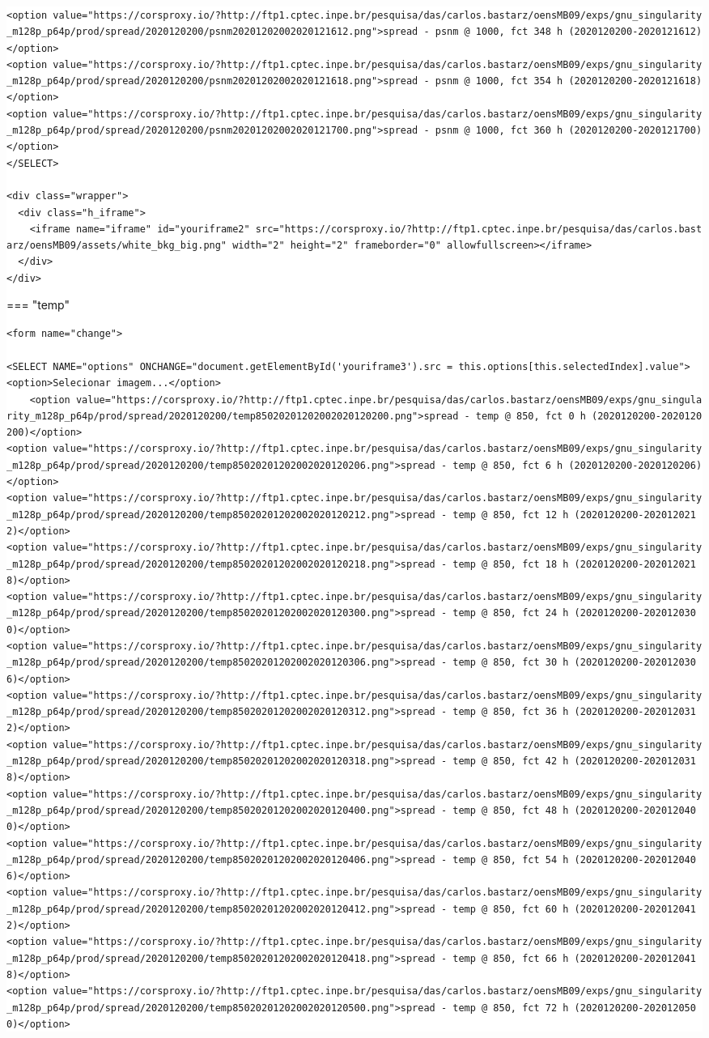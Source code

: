    <option value="https://corsproxy.io/?http://ftp1.cptec.inpe.br/pesquisa/das/carlos.bastarz/oensMB09/exps/gnu_singularity_m128p_p64p/prod/spread/2020120200/psnm20201202002020121612.png">spread - psnm @ 1000, fct 348 h (2020120200-2020121612)</option>
    <option value="https://corsproxy.io/?http://ftp1.cptec.inpe.br/pesquisa/das/carlos.bastarz/oensMB09/exps/gnu_singularity_m128p_p64p/prod/spread/2020120200/psnm20201202002020121618.png">spread - psnm @ 1000, fct 354 h (2020120200-2020121618)</option>
    <option value="https://corsproxy.io/?http://ftp1.cptec.inpe.br/pesquisa/das/carlos.bastarz/oensMB09/exps/gnu_singularity_m128p_p64p/prod/spread/2020120200/psnm20201202002020121700.png">spread - psnm @ 1000, fct 360 h (2020120200-2020121700)</option>    
    </SELECT>

    <div class="wrapper">
      <div class="h_iframe">
        <iframe name="iframe" id="youriframe2" src="https://corsproxy.io/?http://ftp1.cptec.inpe.br/pesquisa/das/carlos.bastarz/oensMB09/assets/white_bkg_big.png" width="2" height="2" frameborder="0" allowfullscreen></iframe>
      </div>
    </div>
    
=== "temp"

    <form name="change">
    
    <SELECT NAME="options" ONCHANGE="document.getElementById('youriframe3').src = this.options[this.selectedIndex].value">
    <option>Selecionar imagem...</option>
        <option value="https://corsproxy.io/?http://ftp1.cptec.inpe.br/pesquisa/das/carlos.bastarz/oensMB09/exps/gnu_singularity_m128p_p64p/prod/spread/2020120200/temp85020201202002020120200.png">spread - temp @ 850, fct 0 h (2020120200-2020120200)</option>
    <option value="https://corsproxy.io/?http://ftp1.cptec.inpe.br/pesquisa/das/carlos.bastarz/oensMB09/exps/gnu_singularity_m128p_p64p/prod/spread/2020120200/temp85020201202002020120206.png">spread - temp @ 850, fct 6 h (2020120200-2020120206)</option>
    <option value="https://corsproxy.io/?http://ftp1.cptec.inpe.br/pesquisa/das/carlos.bastarz/oensMB09/exps/gnu_singularity_m128p_p64p/prod/spread/2020120200/temp85020201202002020120212.png">spread - temp @ 850, fct 12 h (2020120200-2020120212)</option>
    <option value="https://corsproxy.io/?http://ftp1.cptec.inpe.br/pesquisa/das/carlos.bastarz/oensMB09/exps/gnu_singularity_m128p_p64p/prod/spread/2020120200/temp85020201202002020120218.png">spread - temp @ 850, fct 18 h (2020120200-2020120218)</option>
    <option value="https://corsproxy.io/?http://ftp1.cptec.inpe.br/pesquisa/das/carlos.bastarz/oensMB09/exps/gnu_singularity_m128p_p64p/prod/spread/2020120200/temp85020201202002020120300.png">spread - temp @ 850, fct 24 h (2020120200-2020120300)</option>
    <option value="https://corsproxy.io/?http://ftp1.cptec.inpe.br/pesquisa/das/carlos.bastarz/oensMB09/exps/gnu_singularity_m128p_p64p/prod/spread/2020120200/temp85020201202002020120306.png">spread - temp @ 850, fct 30 h (2020120200-2020120306)</option>
    <option value="https://corsproxy.io/?http://ftp1.cptec.inpe.br/pesquisa/das/carlos.bastarz/oensMB09/exps/gnu_singularity_m128p_p64p/prod/spread/2020120200/temp85020201202002020120312.png">spread - temp @ 850, fct 36 h (2020120200-2020120312)</option>
    <option value="https://corsproxy.io/?http://ftp1.cptec.inpe.br/pesquisa/das/carlos.bastarz/oensMB09/exps/gnu_singularity_m128p_p64p/prod/spread/2020120200/temp85020201202002020120318.png">spread - temp @ 850, fct 42 h (2020120200-2020120318)</option>
    <option value="https://corsproxy.io/?http://ftp1.cptec.inpe.br/pesquisa/das/carlos.bastarz/oensMB09/exps/gnu_singularity_m128p_p64p/prod/spread/2020120200/temp85020201202002020120400.png">spread - temp @ 850, fct 48 h (2020120200-2020120400)</option>
    <option value="https://corsproxy.io/?http://ftp1.cptec.inpe.br/pesquisa/das/carlos.bastarz/oensMB09/exps/gnu_singularity_m128p_p64p/prod/spread/2020120200/temp85020201202002020120406.png">spread - temp @ 850, fct 54 h (2020120200-2020120406)</option>
    <option value="https://corsproxy.io/?http://ftp1.cptec.inpe.br/pesquisa/das/carlos.bastarz/oensMB09/exps/gnu_singularity_m128p_p64p/prod/spread/2020120200/temp85020201202002020120412.png">spread - temp @ 850, fct 60 h (2020120200-2020120412)</option>
    <option value="https://corsproxy.io/?http://ftp1.cptec.inpe.br/pesquisa/das/carlos.bastarz/oensMB09/exps/gnu_singularity_m128p_p64p/prod/spread/2020120200/temp85020201202002020120418.png">spread - temp @ 850, fct 66 h (2020120200-2020120418)</option>
    <option value="https://corsproxy.io/?http://ftp1.cptec.inpe.br/pesquisa/das/carlos.bastarz/oensMB09/exps/gnu_singularity_m128p_p64p/prod/spread/2020120200/temp85020201202002020120500.png">spread - temp @ 850, fct 72 h (2020120200-2020120500)</option>